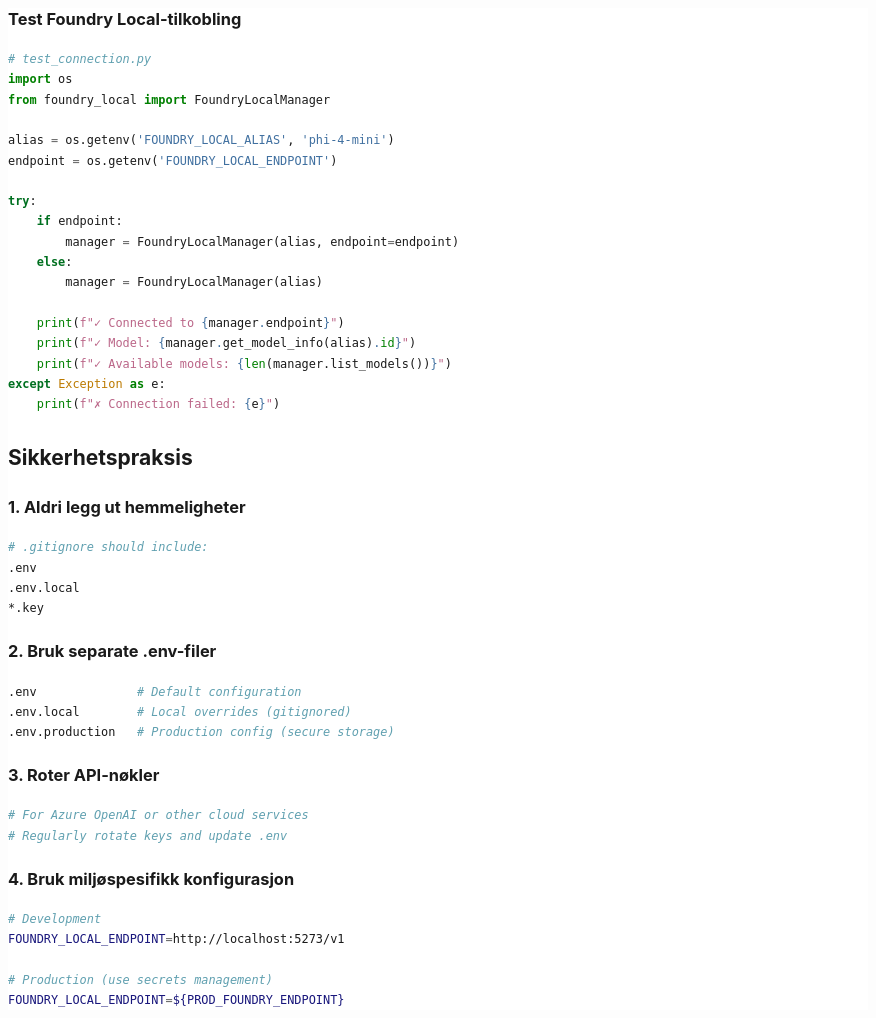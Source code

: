 ### Test Foundry Local-tilkobling

```python
# test_connection.py
import os
from foundry_local import FoundryLocalManager

alias = os.getenv('FOUNDRY_LOCAL_ALIAS', 'phi-4-mini')
endpoint = os.getenv('FOUNDRY_LOCAL_ENDPOINT')

try:
    if endpoint:
        manager = FoundryLocalManager(alias, endpoint=endpoint)
    else:
        manager = FoundryLocalManager(alias)
    
    print(f"✓ Connected to {manager.endpoint}")
    print(f"✓ Model: {manager.get_model_info(alias).id}")
    print(f"✓ Available models: {len(manager.list_models())}")
except Exception as e:
    print(f"✗ Connection failed: {e}")
```

## Sikkerhetspraksis

### 1. Aldri legg ut hemmeligheter

```bash
# .gitignore should include:
.env
.env.local
*.key
```

### 2. Bruk separate .env-filer

```bash
.env              # Default configuration
.env.local        # Local overrides (gitignored)
.env.production   # Production config (secure storage)
```

### 3. Roter API-nøkler

```bash
# For Azure OpenAI or other cloud services
# Regularly rotate keys and update .env
```

### 4. Bruk miljøspesifikk konfigurasjon

```bash
# Development
FOUNDRY_LOCAL_ENDPOINT=http://localhost:5273/v1

# Production (use secrets management)
FOUNDRY_LOCAL_ENDPOINT=${PROD_FOUNDRY_ENDPOINT}
```
